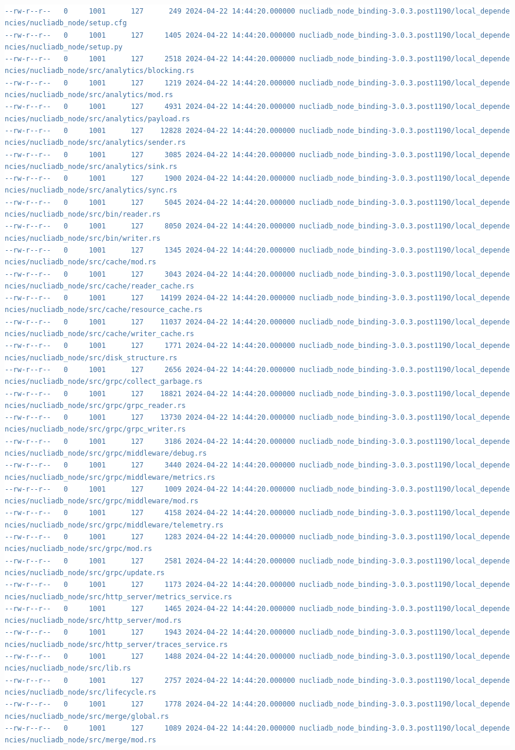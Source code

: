 ```diff
--rw-r--r--   0     1001      127      249 2024-04-22 14:44:20.000000 nucliadb_node_binding-3.0.3.post1190/local_dependencies/nucliadb_node/setup.cfg
--rw-r--r--   0     1001      127     1405 2024-04-22 14:44:20.000000 nucliadb_node_binding-3.0.3.post1190/local_dependencies/nucliadb_node/setup.py
--rw-r--r--   0     1001      127     2518 2024-04-22 14:44:20.000000 nucliadb_node_binding-3.0.3.post1190/local_dependencies/nucliadb_node/src/analytics/blocking.rs
--rw-r--r--   0     1001      127     1219 2024-04-22 14:44:20.000000 nucliadb_node_binding-3.0.3.post1190/local_dependencies/nucliadb_node/src/analytics/mod.rs
--rw-r--r--   0     1001      127     4931 2024-04-22 14:44:20.000000 nucliadb_node_binding-3.0.3.post1190/local_dependencies/nucliadb_node/src/analytics/payload.rs
--rw-r--r--   0     1001      127    12828 2024-04-22 14:44:20.000000 nucliadb_node_binding-3.0.3.post1190/local_dependencies/nucliadb_node/src/analytics/sender.rs
--rw-r--r--   0     1001      127     3085 2024-04-22 14:44:20.000000 nucliadb_node_binding-3.0.3.post1190/local_dependencies/nucliadb_node/src/analytics/sink.rs
--rw-r--r--   0     1001      127     1900 2024-04-22 14:44:20.000000 nucliadb_node_binding-3.0.3.post1190/local_dependencies/nucliadb_node/src/analytics/sync.rs
--rw-r--r--   0     1001      127     5045 2024-04-22 14:44:20.000000 nucliadb_node_binding-3.0.3.post1190/local_dependencies/nucliadb_node/src/bin/reader.rs
--rw-r--r--   0     1001      127     8050 2024-04-22 14:44:20.000000 nucliadb_node_binding-3.0.3.post1190/local_dependencies/nucliadb_node/src/bin/writer.rs
--rw-r--r--   0     1001      127     1345 2024-04-22 14:44:20.000000 nucliadb_node_binding-3.0.3.post1190/local_dependencies/nucliadb_node/src/cache/mod.rs
--rw-r--r--   0     1001      127     3043 2024-04-22 14:44:20.000000 nucliadb_node_binding-3.0.3.post1190/local_dependencies/nucliadb_node/src/cache/reader_cache.rs
--rw-r--r--   0     1001      127    14199 2024-04-22 14:44:20.000000 nucliadb_node_binding-3.0.3.post1190/local_dependencies/nucliadb_node/src/cache/resource_cache.rs
--rw-r--r--   0     1001      127    11037 2024-04-22 14:44:20.000000 nucliadb_node_binding-3.0.3.post1190/local_dependencies/nucliadb_node/src/cache/writer_cache.rs
--rw-r--r--   0     1001      127     1771 2024-04-22 14:44:20.000000 nucliadb_node_binding-3.0.3.post1190/local_dependencies/nucliadb_node/src/disk_structure.rs
--rw-r--r--   0     1001      127     2656 2024-04-22 14:44:20.000000 nucliadb_node_binding-3.0.3.post1190/local_dependencies/nucliadb_node/src/grpc/collect_garbage.rs
--rw-r--r--   0     1001      127    18821 2024-04-22 14:44:20.000000 nucliadb_node_binding-3.0.3.post1190/local_dependencies/nucliadb_node/src/grpc/grpc_reader.rs
--rw-r--r--   0     1001      127    13730 2024-04-22 14:44:20.000000 nucliadb_node_binding-3.0.3.post1190/local_dependencies/nucliadb_node/src/grpc/grpc_writer.rs
--rw-r--r--   0     1001      127     3186 2024-04-22 14:44:20.000000 nucliadb_node_binding-3.0.3.post1190/local_dependencies/nucliadb_node/src/grpc/middleware/debug.rs
--rw-r--r--   0     1001      127     3440 2024-04-22 14:44:20.000000 nucliadb_node_binding-3.0.3.post1190/local_dependencies/nucliadb_node/src/grpc/middleware/metrics.rs
--rw-r--r--   0     1001      127     1009 2024-04-22 14:44:20.000000 nucliadb_node_binding-3.0.3.post1190/local_dependencies/nucliadb_node/src/grpc/middleware/mod.rs
--rw-r--r--   0     1001      127     4158 2024-04-22 14:44:20.000000 nucliadb_node_binding-3.0.3.post1190/local_dependencies/nucliadb_node/src/grpc/middleware/telemetry.rs
--rw-r--r--   0     1001      127     1283 2024-04-22 14:44:20.000000 nucliadb_node_binding-3.0.3.post1190/local_dependencies/nucliadb_node/src/grpc/mod.rs
--rw-r--r--   0     1001      127     2581 2024-04-22 14:44:20.000000 nucliadb_node_binding-3.0.3.post1190/local_dependencies/nucliadb_node/src/grpc/update.rs
--rw-r--r--   0     1001      127     1173 2024-04-22 14:44:20.000000 nucliadb_node_binding-3.0.3.post1190/local_dependencies/nucliadb_node/src/http_server/metrics_service.rs
--rw-r--r--   0     1001      127     1465 2024-04-22 14:44:20.000000 nucliadb_node_binding-3.0.3.post1190/local_dependencies/nucliadb_node/src/http_server/mod.rs
--rw-r--r--   0     1001      127     1943 2024-04-22 14:44:20.000000 nucliadb_node_binding-3.0.3.post1190/local_dependencies/nucliadb_node/src/http_server/traces_service.rs
--rw-r--r--   0     1001      127     1488 2024-04-22 14:44:20.000000 nucliadb_node_binding-3.0.3.post1190/local_dependencies/nucliadb_node/src/lib.rs
--rw-r--r--   0     1001      127     2757 2024-04-22 14:44:20.000000 nucliadb_node_binding-3.0.3.post1190/local_dependencies/nucliadb_node/src/lifecycle.rs
--rw-r--r--   0     1001      127     1778 2024-04-22 14:44:20.000000 nucliadb_node_binding-3.0.3.post1190/local_dependencies/nucliadb_node/src/merge/global.rs
--rw-r--r--   0     1001      127     1089 2024-04-22 14:44:20.000000 nucliadb_node_binding-3.0.3.post1190/local_dependencies/nucliadb_node/src/merge/mod.rs
```